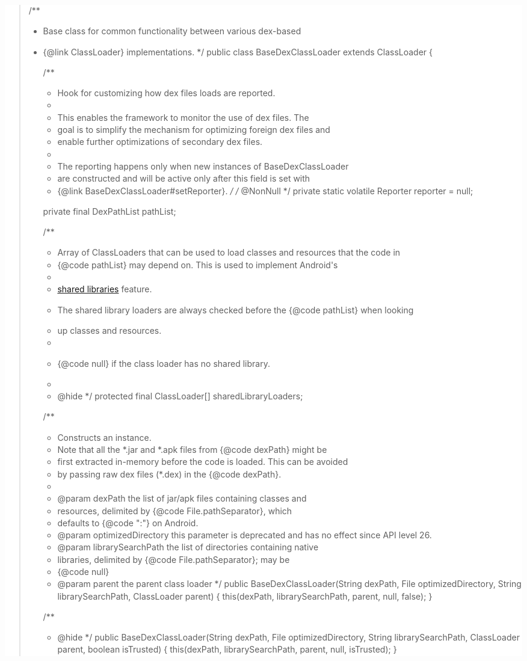 > 
> /**
>  * Base class for common functionality between various dex-based
>  * {@link ClassLoader} implementations.
>  */
> public class BaseDexClassLoader extends ClassLoader {
> 
>     /**
>      * Hook for customizing how dex files loads are reported.
>      *
>      * This enables the framework to monitor the use of dex files. The
>      * goal is to simplify the mechanism for optimizing foreign dex files and
>      * enable further optimizations of secondary dex files.
>      *
>      * The reporting happens only when new instances of BaseDexClassLoader
>      * are constructed and will be active only after this field is set with
>      * {@link BaseDexClassLoader#setReporter}.
>      */
>     /* @NonNull */ private static volatile Reporter reporter = null;
> 
>     private final DexPathList pathList;
> 
>     /**
>      * Array of ClassLoaders that can be used to load classes and resources that the code in
>      * {@code pathList} may depend on. This is used to implement Android's
>      * <a href=https://developer.android.com/guide/topics/manifest/uses-library-element>
>      * shared libraries</a> feature.
>      * <p>The shared library loaders are always checked before the {@code pathList} when looking
>      * up classes and resources.
>      *
>      * <p>{@code null} if the class loader has no shared library.
>      *
>      * @hide
>      */
>     protected final ClassLoader[] sharedLibraryLoaders;
> 
>     /**
>      * Constructs an instance.
>      * Note that all the *.jar and *.apk files from {@code dexPath} might be
>      * first extracted in-memory before the code is loaded. This can be avoided
>      * by passing raw dex files (*.dex) in the {@code dexPath}.
>      *
>      * @param dexPath the list of jar/apk files containing classes and
>      * resources, delimited by {@code File.pathSeparator}, which
>      * defaults to {@code ":"} on Android.
>      * @param optimizedDirectory this parameter is deprecated and has no effect since API level 26.
>      * @param librarySearchPath the list of directories containing native
>      * libraries, delimited by {@code File.pathSeparator}; may be
>      * {@code null}
>      * @param parent the parent class loader
>      */
>     public BaseDexClassLoader(String dexPath, File optimizedDirectory,
>             String librarySearchPath, ClassLoader parent) {
>         this(dexPath, librarySearchPath, parent, null, false);
>     }
> 
>     /**
>      * @hide
>      */
>     public BaseDexClassLoader(String dexPath, File optimizedDirectory,
>             String librarySearchPath, ClassLoader parent, boolean isTrusted) {
>         this(dexPath, librarySearchPath, parent, null, isTrusted);
>     }
